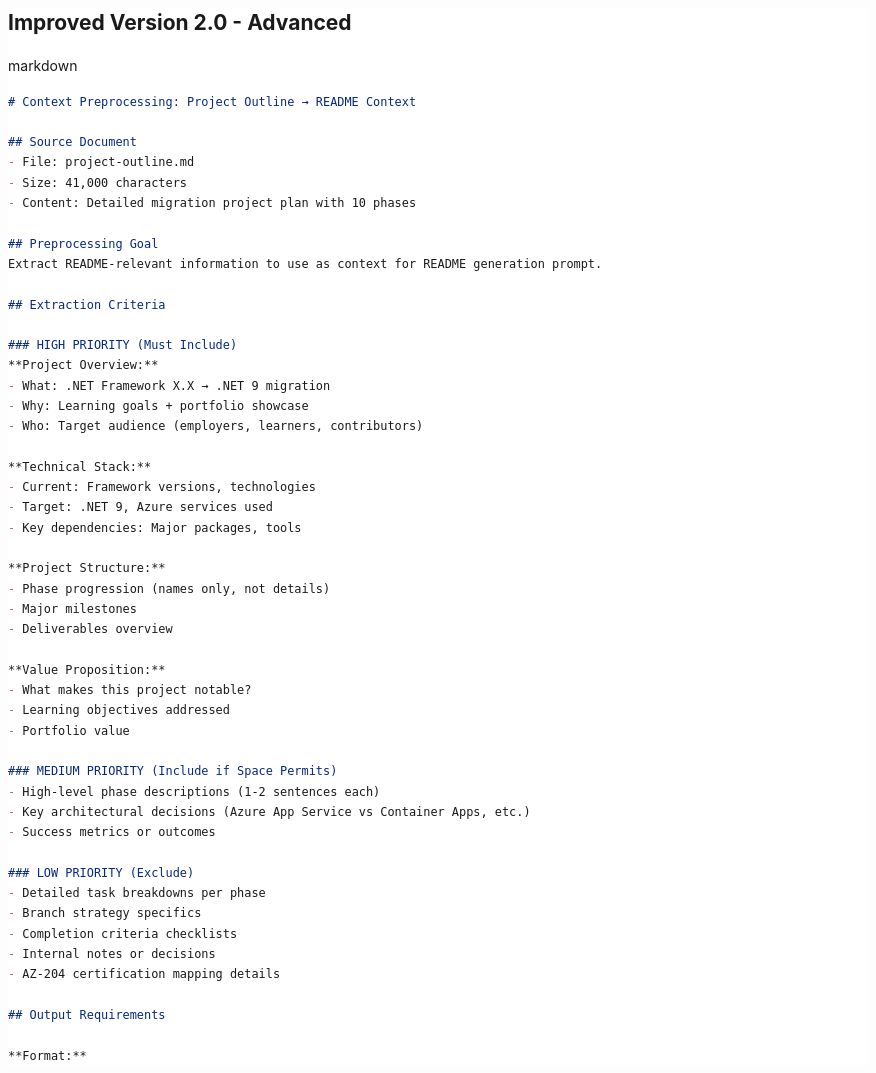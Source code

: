 
## **Improved Version 2.0 - Advanced**

markdown

```markdown
# Context Preprocessing: Project Outline → README Context

## Source Document
- File: project-outline.md
- Size: 41,000 characters
- Content: Detailed migration project plan with 10 phases

## Preprocessing Goal
Extract README-relevant information to use as context for README generation prompt.

## Extraction Criteria

### HIGH PRIORITY (Must Include)
**Project Overview:**
- What: .NET Framework X.X → .NET 9 migration
- Why: Learning goals + portfolio showcase
- Who: Target audience (employers, learners, contributors)

**Technical Stack:**
- Current: Framework versions, technologies
- Target: .NET 9, Azure services used
- Key dependencies: Major packages, tools

**Project Structure:**
- Phase progression (names only, not details)
- Major milestones
- Deliverables overview

**Value Proposition:**
- What makes this project notable?
- Learning objectives addressed
- Portfolio value

### MEDIUM PRIORITY (Include if Space Permits)
- High-level phase descriptions (1-2 sentences each)
- Key architectural decisions (Azure App Service vs Container Apps, etc.)
- Success metrics or outcomes

### LOW PRIORITY (Exclude)
- Detailed task breakdowns per phase
- Branch strategy specifics
- Completion criteria checklists
- Internal notes or decisions
- AZ-204 certification mapping details

## Output Requirements

**Format:**
```
